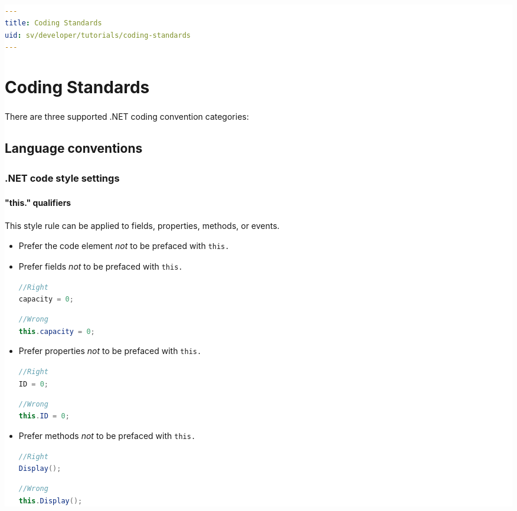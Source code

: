 ```yaml
---
title: Coding Standards
uid: sv/developer/tutorials/coding-standards
---
```


# Coding Standards

There are three supported .NET coding convention categories:

## Language conventions

### .NET code style settings

#### "this." qualifiers

This style rule can be applied to fields, properties, methods, or events.

- Prefer the code element *not* to be prefaced with `this.`
- Prefer fields *not* to be prefaced with `this.`
    
    ```csharp
    //Right
    capacity = 0;
    ```
    
    ```csharp
    //Wrong
    this.capacity = 0;
    ```

- Prefer properties *not* to be prefaced with `this.`
    
    ```csharp
    //Right
    ID = 0;
    ```
    
    ```csharp
    //Wrong
    this.ID = 0;
    ```

- Prefer methods *not* to be prefaced with `this.`
    
    ```csharp
    //Right
    Display();
    ```
    
    ```csharp
    //Wrong
    this.Display();
    ```
